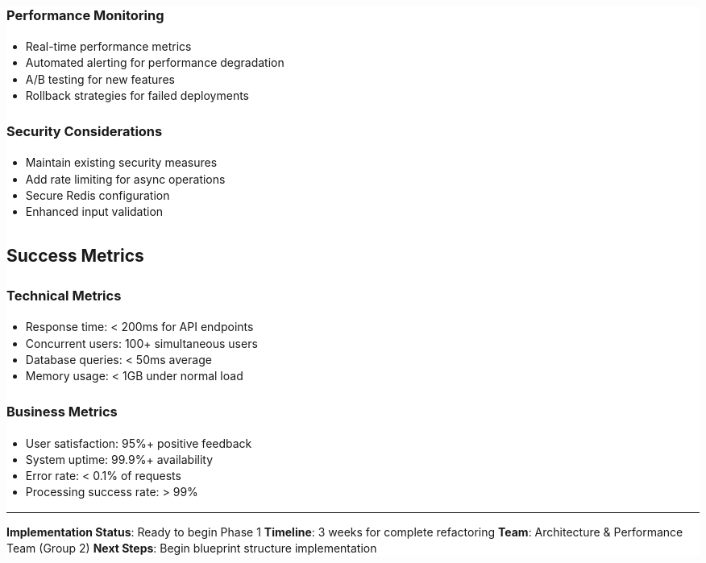 ### Performance Monitoring
- Real-time performance metrics
- Automated alerting for performance degradation
- A/B testing for new features
- Rollback strategies for failed deployments

### Security Considerations
- Maintain existing security measures
- Add rate limiting for async operations
- Secure Redis configuration
- Enhanced input validation

## Success Metrics

### Technical Metrics
- Response time: < 200ms for API endpoints
- Concurrent users: 100+ simultaneous users
- Database queries: < 50ms average
- Memory usage: < 1GB under normal load

### Business Metrics
- User satisfaction: 95%+ positive feedback
- System uptime: 99.9%+ availability
- Error rate: < 0.1% of requests
- Processing success rate: > 99%

---

**Implementation Status**: Ready to begin Phase 1
**Timeline**: 3 weeks for complete refactoring
**Team**: Architecture & Performance Team (Group 2)
**Next Steps**: Begin blueprint structure implementation